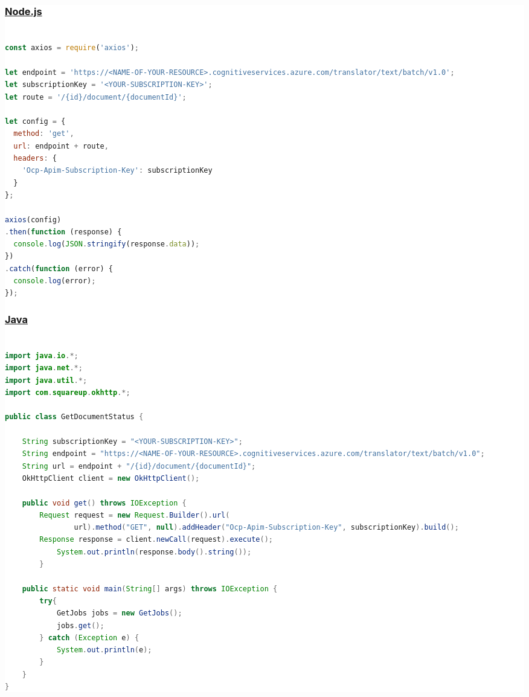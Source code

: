 ### <a name="nodejs"></a>[Node.js](#tab/javascript)

```javascript

const axios = require('axios');

let endpoint = 'https://<NAME-OF-YOUR-RESOURCE>.cognitiveservices.azure.com/translator/text/batch/v1.0';
let subscriptionKey = '<YOUR-SUBSCRIPTION-KEY>';
let route = '/{id}/document/{documentId}';

let config = {
  method: 'get',
  url: endpoint + route,
  headers: {
    'Ocp-Apim-Subscription-Key': subscriptionKey
  }
};

axios(config)
.then(function (response) {
  console.log(JSON.stringify(response.data));
})
.catch(function (error) {
  console.log(error);
});

```

### <a name="java"></a>[Java](#tab/java)

```java

import java.io.*;
import java.net.*;
import java.util.*;
import com.squareup.okhttp.*;

public class GetDocumentStatus {

    String subscriptionKey = "<YOUR-SUBSCRIPTION-KEY>";
    String endpoint = "https://<NAME-OF-YOUR-RESOURCE>.cognitiveservices.azure.com/translator/text/batch/v1.0";
    String url = endpoint + "/{id}/document/{documentId}";
    OkHttpClient client = new OkHttpClient();

    public void get() throws IOException {
        Request request = new Request.Builder().url(
                url).method("GET", null).addHeader("Ocp-Apim-Subscription-Key", subscriptionKey).build();
        Response response = client.newCall(request).execute();
            System.out.println(response.body().string());
        }

    public static void main(String[] args) throws IOException {
        try{
            GetJobs jobs = new GetJobs();
            jobs.get();
        } catch (Exception e) {
            System.out.println(e);
        }
    }
}

```